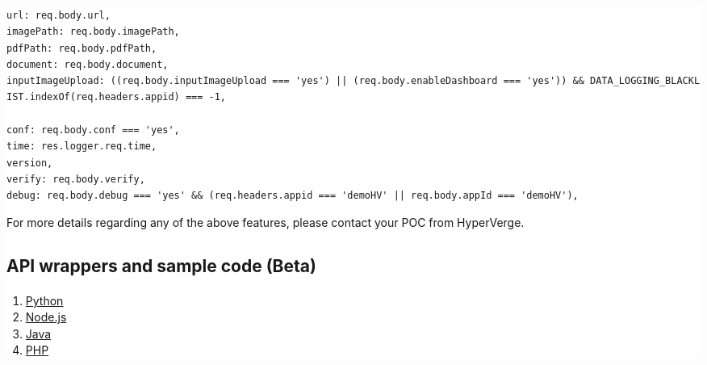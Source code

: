     url: req.body.url,
    imagePath: req.body.imagePath,
    pdfPath: req.body.pdfPath,
    document: req.body.document,
    inputImageUpload: ((req.body.inputImageUpload === 'yes') || (req.body.enableDashboard === 'yes')) && DATA_LOGGING_BLACKLIST.indexOf(req.headers.appid) === -1,

    conf: req.body.conf === 'yes',
    time: res.logger.req.time,
    version,
    verify: req.body.verify,
    debug: req.body.debug === 'yes' && (req.headers.appid === 'demoHV' || req.body.appId === 'demoHV'),


For more details regarding any of the above features, please contact your POC from HyperVerge.

## API wrappers and sample code (Beta)
1. [Python](samples/python/)
2. [Node.js](samples/node.js/)
3. [Java](samples/java)
4. [PHP](samples/php)
